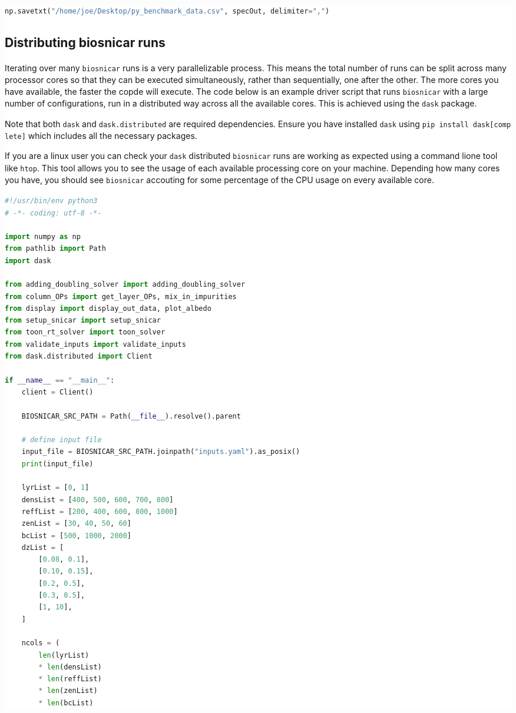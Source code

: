 ```py
np.savetxt("/home/joe/Desktop/py_benchmark_data.csv", specOut, delimiter=",")
```


## Distributing biosnicar runs

Iterating over many `biosnicar` runs is a very parallelizable process. This means the total number of runs can be split across many processor cores so that they can be executed simultaneously, rather than sequentially, one after the other. The more cores you have available, the faster the copde will execute. The code below is an example driver script that runs `biosnicar` with a large number of configurations, run in a distributed way across all the available cores. This is achieved using the `dask` package.

Note that both `dask` and `dask.distributed` are required dependencies. Ensure you have installed `dask` using `pip install dask[complete]` which includes all the necessary packages. 

If you are a linux user you can check your `dask` distributed `biosnicar` runs are working as expected using a command lione tool like `htop`. This tool allows you to see the usage of each available processing core on your machine. Depending how many cores you have, you should see `biosnicar` accouting for some percentage of the CPU usage on every available core.

```py
#!/usr/bin/env python3
# -*- coding: utf-8 -*-

import numpy as np
from pathlib import Path
import dask

from adding_doubling_solver import adding_doubling_solver
from column_OPs import get_layer_OPs, mix_in_impurities
from display import display_out_data, plot_albedo
from setup_snicar import setup_snicar
from toon_rt_solver import toon_solver
from validate_inputs import validate_inputs
from dask.distributed import Client

if __name__ == "__main__":
    client = Client()

    BIOSNICAR_SRC_PATH = Path(__file__).resolve().parent

    # define input file
    input_file = BIOSNICAR_SRC_PATH.joinpath("inputs.yaml").as_posix()
    print(input_file)

    lyrList = [0, 1]
    densList = [400, 500, 600, 700, 800]
    reffList = [200, 400, 600, 800, 1000]
    zenList = [30, 40, 50, 60]
    bcList = [500, 1000, 2000]
    dzList = [
        [0.08, 0.1],
        [0.10, 0.15],
        [0.2, 0.5],
        [0.3, 0.5],
        [1, 10],
    ]

    ncols = (
        len(lyrList)
        * len(densList)
        * len(reffList)
        * len(zenList)
        * len(bcList)
```